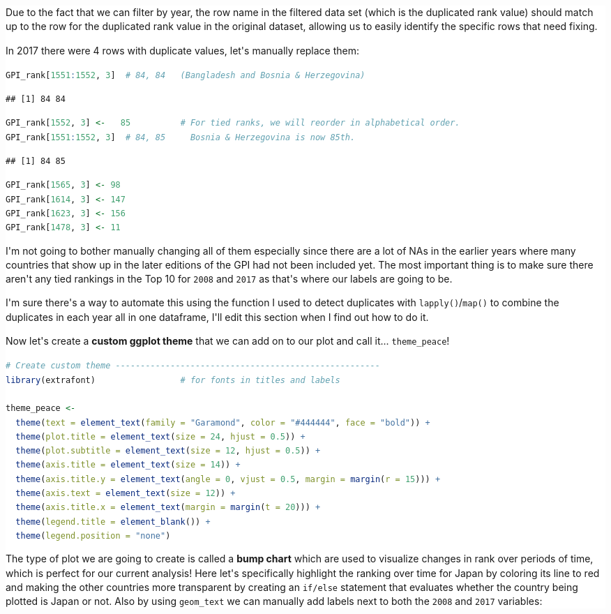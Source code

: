 Due to the fact that we can filter by year, the row name in the filtered data set (which is the duplicated rank value) should match up to the row for the duplicated rank value in the original dataset, allowing us to easily identify the specific rows that need fixing.

In 2017 there were 4 rows with duplicate values, let's manually replace them:

``` r
GPI_rank[1551:1552, 3]  # 84, 84   (Bangladesh and Bosnia & Herzegovina)
```

    ## [1] 84 84

``` r
GPI_rank[1552, 3] <-   85          # For tied ranks, we will reorder in alphabetical order.
GPI_rank[1551:1552, 3]  # 84, 85     Bosnia & Herzegovina is now 85th.
```

    ## [1] 84 85

``` r
GPI_rank[1565, 3] <- 98
GPI_rank[1614, 3] <- 147
GPI_rank[1623, 3] <- 156
GPI_rank[1478, 3] <- 11
```

I'm not going to bother manually changing all of them especially since there are a lot of NAs in the earlier years where many countries that show up in the later editions of the GPI had not been included yet. The most important thing is to make sure there aren't any tied rankings in the Top 10 for `2008` and `2017` as that's where our labels are going to be.

I'm sure there's a way to automate this using the function I used to detect duplicates with `lapply()`/`map()` to combine the duplicates in each year all in one dataframe, I'll edit this section when I find out how to do it.

Now let's create a **custom ggplot theme** that we can add on to our plot and call it... `theme_peace`!

``` r
# Create custom theme -----------------------------------------------------
library(extrafont)                 # for fonts in titles and labels

theme_peace <-  
  theme(text = element_text(family = "Garamond", color = "#444444", face = "bold")) +
  theme(plot.title = element_text(size = 24, hjust = 0.5)) +
  theme(plot.subtitle = element_text(size = 12, hjust = 0.5)) +
  theme(axis.title = element_text(size = 14)) +
  theme(axis.title.y = element_text(angle = 0, vjust = 0.5, margin = margin(r = 15))) +
  theme(axis.text = element_text(size = 12)) +
  theme(axis.title.x = element_text(margin = margin(t = 20))) +
  theme(legend.title = element_blank()) +
  theme(legend.position = "none")
```

The type of plot we are going to create is called a **bump chart** which are used to visualize changes in rank over periods of time, which is perfect for our current analysis! Here let's specifically highlight the ranking over time for Japan by coloring its line to red and making the other countries more transparent by creating an `if/else` statement that evaluates whether the country being plotted is Japan or not. Also by using `geom_text` we can manually add labels next to both the `2008` and `2017` variables:
